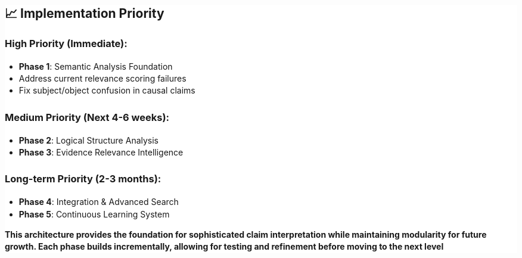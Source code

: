 
## **📈 Implementation Priority**

### **High Priority (Immediate):**
- **Phase 1**: Semantic Analysis Foundation
- Address current relevance scoring failures
- Fix subject/object confusion in causal claims

### **Medium Priority (Next 4-6 weeks):**
- **Phase 2**: Logical Structure Analysis
- **Phase 3**: Evidence Relevance Intelligence

### **Long-term Priority (2-3 months):**
- **Phase 4**: Integration & Advanced Search
- **Phase 5**: Continuous Learning System

**This architecture provides the foundation for sophisticated claim interpretation while maintaining modularity for future growth. Each phase builds incrementally, allowing for testing and refinement before moving to the next level**